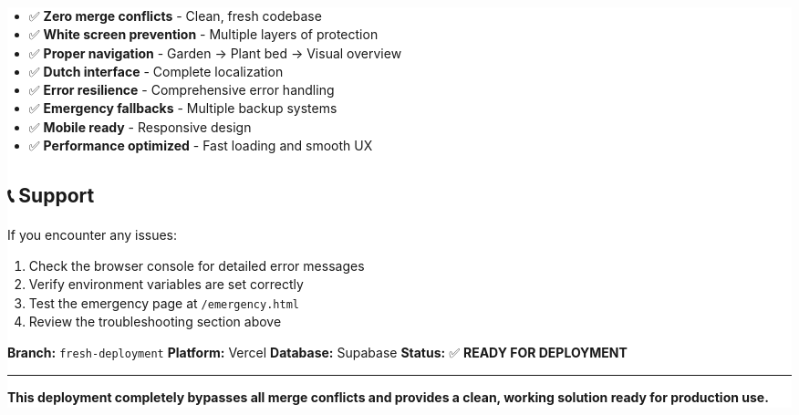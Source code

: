 - ✅ **Zero merge conflicts** - Clean, fresh codebase
- ✅ **White screen prevention** - Multiple layers of protection
- ✅ **Proper navigation** - Garden → Plant bed → Visual overview
- ✅ **Dutch interface** - Complete localization
- ✅ **Error resilience** - Comprehensive error handling
- ✅ **Emergency fallbacks** - Multiple backup systems
- ✅ **Mobile ready** - Responsive design
- ✅ **Performance optimized** - Fast loading and smooth UX

## 📞 **Support**

If you encounter any issues:
1. Check the browser console for detailed error messages
2. Verify environment variables are set correctly
3. Test the emergency page at `/emergency.html`
4. Review the troubleshooting section above

**Branch:** `fresh-deployment`
**Platform:** Vercel
**Database:** Supabase
**Status:** ✅ **READY FOR DEPLOYMENT**

---

**This deployment completely bypasses all merge conflicts and provides a clean, working solution ready for production use.**